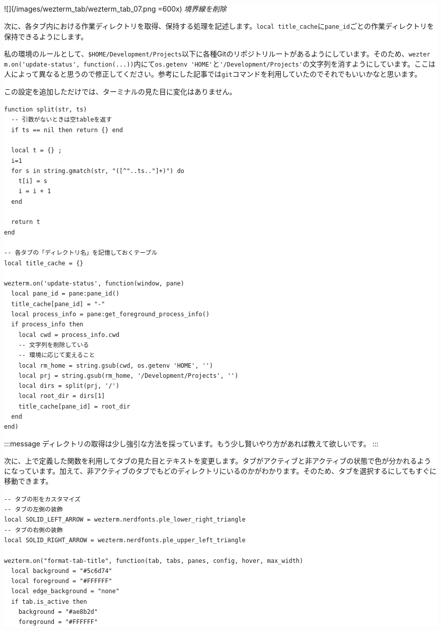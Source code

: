 ![](/images/wezterm_tab/wezterm_tab_07.png =600x)
*境界線を削除*

次に、各タブ内における作業ディレクトリを取得、保持する処理を記述します。`local title_cache`に`pane_id`ごとの作業ディレクトリを保持できるようにします。

私の環境のルールとして、`$HOME/Development/Projects`以下に各種Gitのリポジトリルートがあるようにしています。そのため、`wezterm.on('update-status', function(...))`内にて`os.getenv 'HOME'`と`'/Development/Projects'`の文字列を消すようにしています。ここは人によって異なると思うので修正してください。参考にした記事では`git`コマンドを利用していたのでそれでもいいかなと思います。

この設定を追加しただけでは、ターミナルの見た目に変化はありません。

```lua: ~/.config/wezterm/wezterm.lua
function split(str, ts)
  -- 引数がないときは空tableを返す
  if ts == nil then return {} end

  local t = {} ;
  i=1
  for s in string.gmatch(str, "([^"..ts.."]+)") do
    t[i] = s
    i = i + 1
  end

  return t
end

-- 各タブの「ディレクトリ名」を記憶しておくテーブル
local title_cache = {}

wezterm.on('update-status', function(window, pane)
  local pane_id = pane:pane_id()
  title_cache[pane_id] = "-"
  local process_info = pane:get_foreground_process_info()
  if process_info then
    local cwd = process_info.cwd
    -- 文字列を削除している
    -- 環境に応じて変えること
    local rm_home = string.gsub(cwd, os.getenv 'HOME', '')
    local prj = string.gsub(rm_home, '/Development/Projects', '')
    local dirs = split(prj, '/')
    local root_dir = dirs[1]
    title_cache[pane_id] = root_dir
  end
end)
```

:::message
ディレクトリの取得は少し強引な方法を採っています。もう少し賢いやり方があれば教えて欲しいです。
:::

次に、上で定義した関数を利用してタブの見た目とテキストを変更します。タブがアクティブと非アクティブの状態で色が分かれるようになっています。加えて、非アクティブのタブでもどのディレクトリにいるのかがわかります。そのため、タブを選択するにしてもすぐに移動できます。

```lua: ~/.config/wezterm/wezterm.lua
-- タブの形をカスタマイズ
-- タブの左側の装飾
local SOLID_LEFT_ARROW = wezterm.nerdfonts.ple_lower_right_triangle
-- タブの右側の装飾
local SOLID_RIGHT_ARROW = wezterm.nerdfonts.ple_upper_left_triangle

wezterm.on("format-tab-title", function(tab, tabs, panes, config, hover, max_width)
  local background = "#5c6d74"
  local foreground = "#FFFFFF"
  local edge_background = "none"
  if tab.is_active then
    background = "#ae8b2d"
    foreground = "#FFFFFF"
```